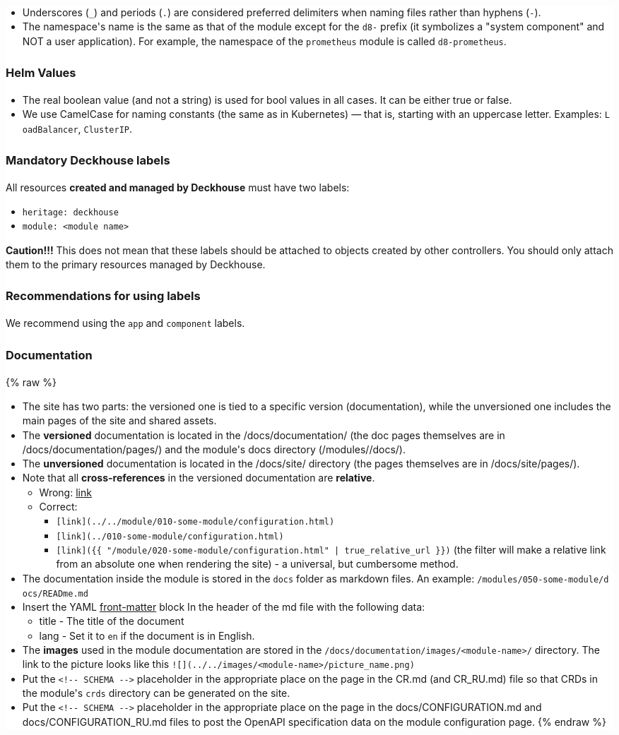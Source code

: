 * Underscores (`_`) and periods (`.`) are considered preferred delimiters when naming files rather than hyphens (`-`).
* The namespace's name is the same as that of the module except for the `d8-` prefix (it symbolizes a "system component" and NOT a user application). For example, the namespace of the `prometheus` module is called `d8-prometheus`.

### Helm Values

* The real boolean value (and not a string) is used for bool values in all cases. It can be either true or false.
* We use CamelCase for naming constants (the same as in Kubernetes) — that is, starting with an uppercase letter. Examples: `LoadBalancer`, `ClusterIP`.

### Mandatory Deckhouse labels

All resources **created and managed by Deckhouse** must have two labels:
* `heritage: deckhouse`
* `module: <module name>`

**Caution!!!** This does not mean that these labels should be attached to objects created by other controllers.
You should only attach them to the primary resources managed by Deckhouse.

### Recommendations for using labels

We recommend using the `app` and `component` labels.

### Documentation
{% raw %}
* The site has two parts: the versioned one is tied to a specific version (documentation), while the unversioned one includes the main pages of the site and shared assets. 
* The **versioned** documentation is located in the /docs/documentation/ (the doc pages themselves are in /docs/documentation/pages/) and the module's docs directory (/modules/<module name>/docs/).
* The **unversioned** documentation is located in the /docs/site/ directory (the pages themselves are in /docs/site/pages/).
* Note that all **cross-references** in the versioned documentation are **relative**.
  * Wrong: [link](/module/020-two/configuration.html)
  * Correct:
    * `[link](../../module/010-some-module/configuration.html)`
    * `[link](../010-some-module/configuration.html)`
    * `[link]({{ "/module/020-some-module/configuration.html" | true_relative_url }})` (the filter will make a relative link from an absolute one when rendering the site) - a universal, but cumbersome method.
* The documentation inside the module is stored in the `docs` folder as markdown files. An example: `/modules/050-some-module/docs/READme.md`
* Insert the YAML [front-matter](https://jekyllrb.com/docs/front-matter/) block In the header of the md file with the following data:
  * title - The title of the document
  * lang - Set it to `en` if the document is in English.
* The **images** used in the module documentation are stored in the `/docs/documentation/images/<module-name>/` directory.
  The link to the picture looks like this `![](../../images/<module-name>/picture_name.png)`
* Put the `<!-- SCHEMA -->` placeholder in the appropriate place on the page in the CR.md (and CR_RU.md) file so that CRDs in the module's `crds` directory can be generated on the site.
* Put the `<!-- SCHEMA -->` placeholder in the appropriate place on the page in the docs/CONFIGURATION.md and docs/CONFIGURATION_RU.md files to post the OpenAPI specification data on the module configuration page.
{% endraw %}
